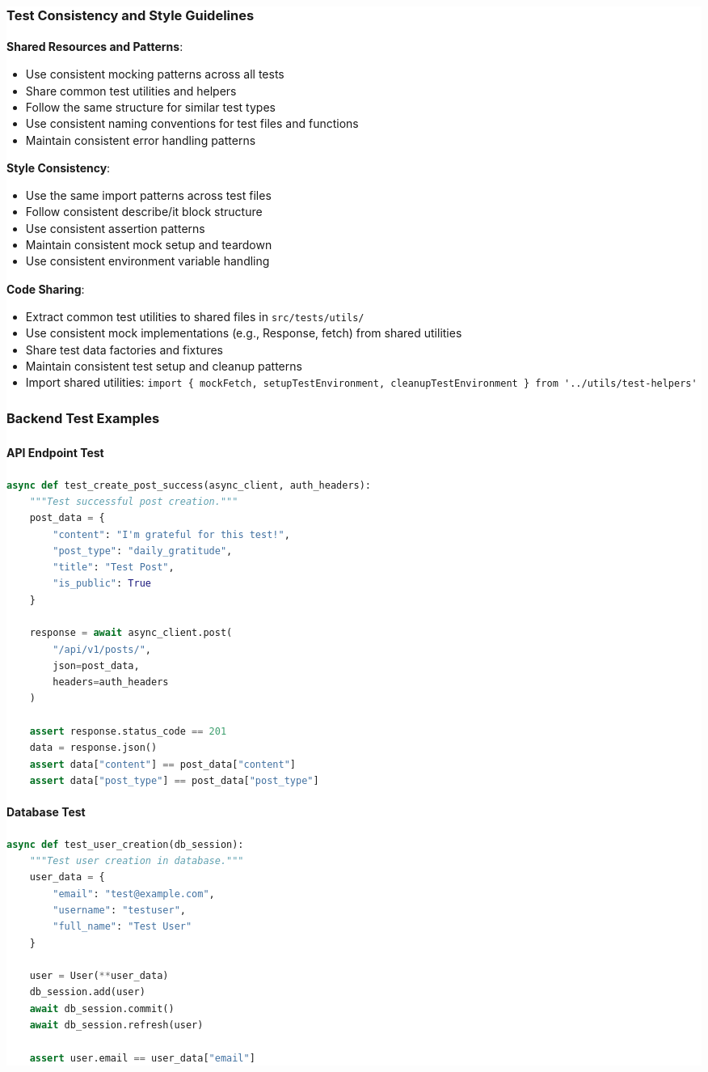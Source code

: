 ### Test Consistency and Style Guidelines

**Shared Resources and Patterns**:
- Use consistent mocking patterns across all tests
- Share common test utilities and helpers
- Follow the same structure for similar test types
- Use consistent naming conventions for test files and functions
- Maintain consistent error handling patterns

**Style Consistency**:
- Use the same import patterns across test files
- Follow consistent describe/it block structure
- Use consistent assertion patterns
- Maintain consistent mock setup and teardown
- Use consistent environment variable handling

**Code Sharing**:
- Extract common test utilities to shared files in `src/tests/utils/`
- Use consistent mock implementations (e.g., Response, fetch) from shared utilities
- Share test data factories and fixtures
- Maintain consistent test setup and cleanup patterns
- Import shared utilities: `import { mockFetch, setupTestEnvironment, cleanupTestEnvironment } from '../utils/test-helpers'`

### Backend Test Examples

#### API Endpoint Test
```python
async def test_create_post_success(async_client, auth_headers):
    """Test successful post creation."""
    post_data = {
        "content": "I'm grateful for this test!",
        "post_type": "daily_gratitude",
        "title": "Test Post",
        "is_public": True
    }
    
    response = await async_client.post(
        "/api/v1/posts/",
        json=post_data,
        headers=auth_headers
    )
    
    assert response.status_code == 201
    data = response.json()
    assert data["content"] == post_data["content"]
    assert data["post_type"] == post_data["post_type"]
```

#### Database Test
```python
async def test_user_creation(db_session):
    """Test user creation in database."""
    user_data = {
        "email": "test@example.com",
        "username": "testuser",
        "full_name": "Test User"
    }
    
    user = User(**user_data)
    db_session.add(user)
    await db_session.commit()
    await db_session.refresh(user)
    
    assert user.email == user_data["email"]
```